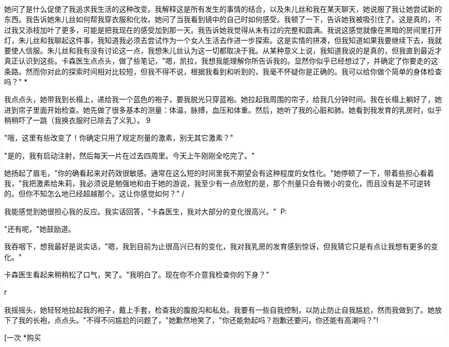 



她问了是什么促使了我追求我生活的这种改变。我解释这是所有发生的事情的结合，以及朱儿丝和我在某天聊天，她说服了我让她尝试新的东西。我告诉她朱儿丝如何帮我穿衣服和化妆。她问了当我看到镜中的自己时如何感受。我顿了一下，告诉她我被吸引住了。这是真的，不过我又添枝加叶了更多，可能是把我现在的感受加到那一天。我告诉她我觉得从未有过的完整和圆满。我说这感觉就像在黑暗的房间里打开灯，朱儿丝和我聊起这件事，我知道我必须去尝试作为一个女人生活去作进一步探索。这是实情的拼凑，但我知道如果我要继续下去，我就要使人信服。朱儿丝和我有没有讨论这一点，我想朱儿丝认为这一切都取决于我。从某种意义上说，我知道我说的是真的，但我直到最近才真正认识到这些。卡森医生点点头，做了些笔记，"嗯，凯拉，我想我能理解你所告诉我的。显然你似乎已经想过了，并确定了你要走的这条路。然而你对此的探索时间相对比较短，但我不得不说，根据我看到和听到的，我毫不怀疑你是正确的。我可以给你做个简单的身体检查吗？" *





我点点头，她带我到长榻上，递给我一个蓝色的袍子，要我脱光只穿蓝袍。她拉起我周围的帘子，给我几分钟时间。我在长榻上躺好了，她进到帘子里面开始检查。她先做了很多基本的测量：体温，脉搏，血压和体重。然后，她听了我的心脏和肺。她看到我发育的乳房时，似乎稍稍吓了一跳（我换衣服时已除去了义乳）。 9



"哦，这里有些改变了！你确定只用了规定剂量的激素，别无其它激素？"







"是的，我有启动注射，然后每天一片在过去四周里。今天上午刚刚全吃完了。"





她扬起了眉毛，"你的确看起来对药效很敏感。通常在这么短的时间里我不期望会有这种程度的女性化。"她停顿了一下，带着些担心看着我，"我把激素给朱莉，我必须说是勉强地和由于她的游说，我至少有一点欣慰的是，那个剂量只会有微小的变化，而且没有是不可逆转的。但你不知怎么地已经超越那个。这让你感觉如何？" /





我能感觉到她很担心我的反应。我实话回答，"卡森医生，我对大部分的变化很高兴。"  P:





"还有呢，"她鼓励道。







我吞咽下，想我最好是说实话，"嗯，我到目前为止很高兴已有的变化，我对我乳房的发育感到惊讶，但我猜它只是有点让我想有更多的变化。"





卡森医生看起来稍稍松了口气，笑了。"我明白了。现在你不介意我检查你的下身？"



r 





我摇摇头，她轻轻地拉起我的袍子，戴上手套，检查我的腹股沟和私处。我要有一些自我控制，以防止防止自我尴尬，然而我做到了。她放下了我的长袍，点点头。"不得不问尴尬的问题了，"她歉然地笑了，"你还能勃起吗？抱歉还要问，你还能有高潮吗？"!



 [一次 *购买
